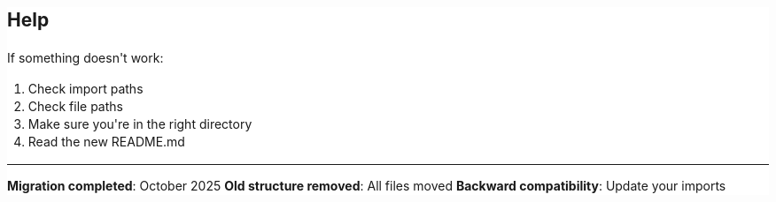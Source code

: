 
## Help

If something doesn't work:
1. Check import paths
2. Check file paths
3. Make sure you're in the right directory
4. Read the new README.md

---

**Migration completed**: October 2025
**Old structure removed**: All files moved
**Backward compatibility**: Update your imports
